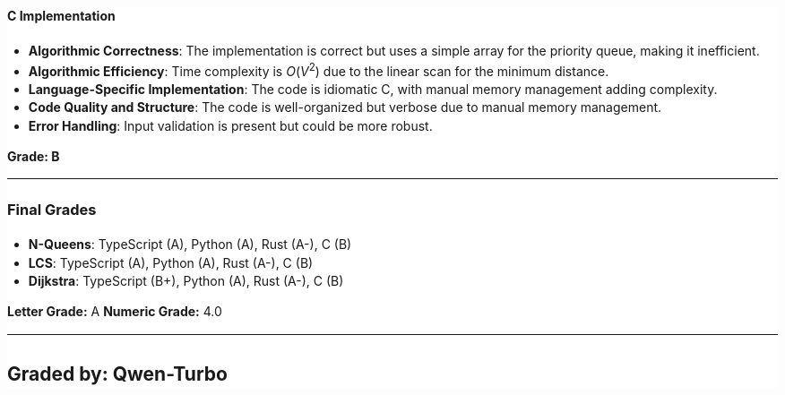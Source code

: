 #### C Implementation
- **Algorithmic Correctness**: The implementation is correct but uses a simple array for the priority queue, making it inefficient.
- **Algorithmic Efficiency**: Time complexity is $O(V^2)$ due to the linear scan for the minimum distance.
- **Language-Specific Implementation**: The code is idiomatic C, with manual memory management adding complexity.
- **Code Quality and Structure**: The code is well-organized but verbose due to manual memory management.
- **Error Handling**: Input validation is present but could be more robust.

**Grade: B**

---

### Final Grades
- **N-Queens**: TypeScript (A), Python (A), Rust (A-), C (B)
- **LCS**: TypeScript (A), Python (A), Rust (A-), C (B)
- **Dijkstra**: TypeScript (B+), Python (A), Rust (A-), C (B)

**Letter Grade:** A
**Numeric Grade:** 4.0

---

## Graded by: Qwen-Turbo

